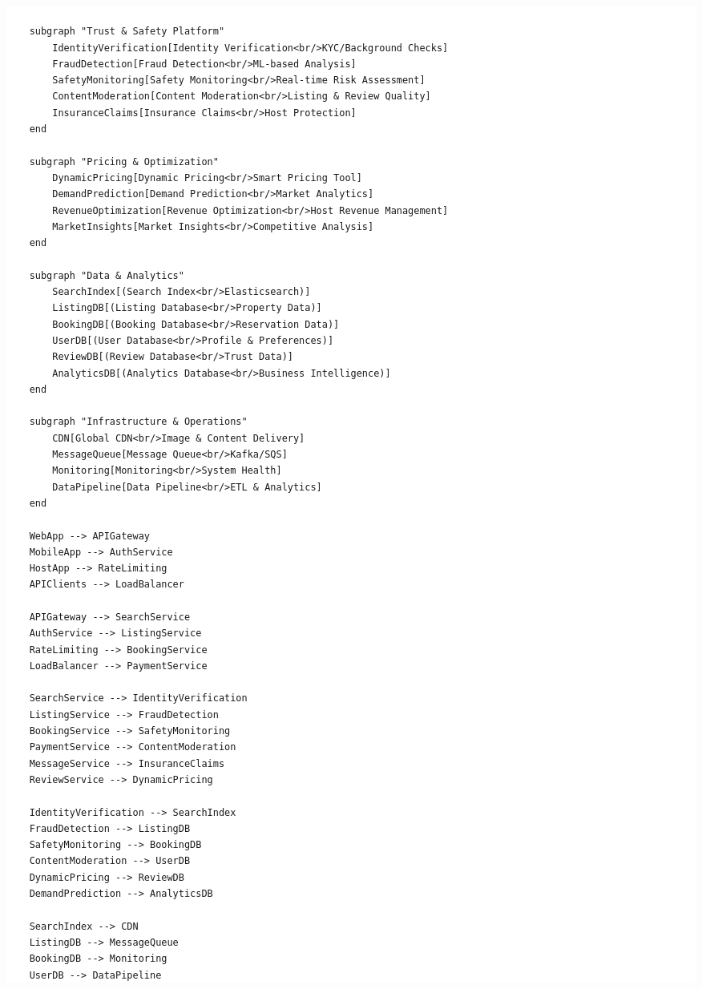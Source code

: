```mermaid
    
    subgraph "Trust & Safety Platform"
        IdentityVerification[Identity Verification<br/>KYC/Background Checks]
        FraudDetection[Fraud Detection<br/>ML-based Analysis]
        SafetyMonitoring[Safety Monitoring<br/>Real-time Risk Assessment]
        ContentModeration[Content Moderation<br/>Listing & Review Quality]
        InsuranceClaims[Insurance Claims<br/>Host Protection]
    end
    
    subgraph "Pricing & Optimization"
        DynamicPricing[Dynamic Pricing<br/>Smart Pricing Tool]
        DemandPrediction[Demand Prediction<br/>Market Analytics]
        RevenueOptimization[Revenue Optimization<br/>Host Revenue Management]
        MarketInsights[Market Insights<br/>Competitive Analysis]
    end
    
    subgraph "Data & Analytics"
        SearchIndex[(Search Index<br/>Elasticsearch)]
        ListingDB[(Listing Database<br/>Property Data)]
        BookingDB[(Booking Database<br/>Reservation Data)]
        UserDB[(User Database<br/>Profile & Preferences)]
        ReviewDB[(Review Database<br/>Trust Data)]
        AnalyticsDB[(Analytics Database<br/>Business Intelligence)]
    end
    
    subgraph "Infrastructure & Operations"
        CDN[Global CDN<br/>Image & Content Delivery]
        MessageQueue[Message Queue<br/>Kafka/SQS]
        Monitoring[Monitoring<br/>System Health]
        DataPipeline[Data Pipeline<br/>ETL & Analytics]
    end
    
    WebApp --> APIGateway
    MobileApp --> AuthService
    HostApp --> RateLimiting
    APIClients --> LoadBalancer
    
    APIGateway --> SearchService
    AuthService --> ListingService
    RateLimiting --> BookingService
    LoadBalancer --> PaymentService
    
    SearchService --> IdentityVerification
    ListingService --> FraudDetection
    BookingService --> SafetyMonitoring
    PaymentService --> ContentModeration
    MessageService --> InsuranceClaims
    ReviewService --> DynamicPricing
    
    IdentityVerification --> SearchIndex
    FraudDetection --> ListingDB
    SafetyMonitoring --> BookingDB
    ContentModeration --> UserDB
    DynamicPricing --> ReviewDB
    DemandPrediction --> AnalyticsDB
    
    SearchIndex --> CDN
    ListingDB --> MessageQueue
    BookingDB --> Monitoring
    UserDB --> DataPipeline
```
